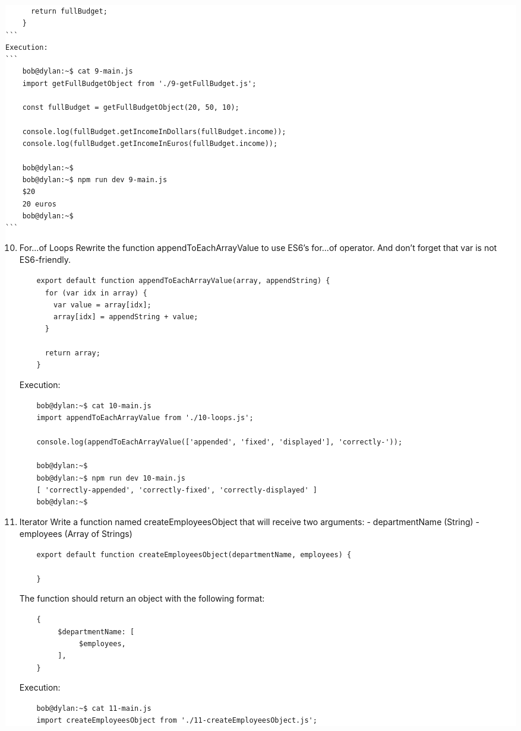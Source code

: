           return fullBudget;
        }
    ```
    Execution:
    ```
        bob@dylan:~$ cat 9-main.js
        import getFullBudgetObject from './9-getFullBudget.js';

        const fullBudget = getFullBudgetObject(20, 50, 10);

        console.log(fullBudget.getIncomeInDollars(fullBudget.income));
        console.log(fullBudget.getIncomeInEuros(fullBudget.income));

        bob@dylan:~$
        bob@dylan:~$ npm run dev 9-main.js 
        $20
        20 euros
        bob@dylan:~$
    ```

10. For...of Loops
    Rewrite the function appendToEachArrayValue to use ES6’s for...of operator. And don’t forget that var is not ES6-friendly.

    ```
        export default function appendToEachArrayValue(array, appendString) {
          for (var idx in array) {
            var value = array[idx];
            array[idx] = appendString + value;
          }

          return array;
        }
    ```
    Execution:
    ```
        bob@dylan:~$ cat 10-main.js
        import appendToEachArrayValue from './10-loops.js';

        console.log(appendToEachArrayValue(['appended', 'fixed', 'displayed'], 'correctly-'));

        bob@dylan:~$
        bob@dylan:~$ npm run dev 10-main.js 
        [ 'correctly-appended', 'correctly-fixed', 'correctly-displayed' ]
        bob@dylan:~$
    ```

11. Iterator
    Write a function named createEmployeesObject that will receive two arguments:
        - departmentName (String)
        - employees (Array of Strings)
    ```
        export default function createEmployeesObject(departmentName, employees) {

        }
    ```
    The function should return an object with the following format:
    ```
        {
             $departmentName: [
                  $employees,
             ],
        }
    ```
    Execution:
    ```
        bob@dylan:~$ cat 11-main.js
        import createEmployeesObject from './11-createEmployeesObject.js';